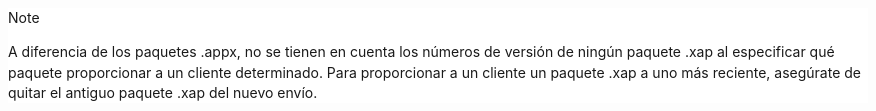 > [!NOTE]
> A diferencia de los paquetes .appx, no se tienen en cuenta los números de versión de ningún paquete .xap al especificar qué paquete proporcionar a un cliente determinado. Para proporcionar a un cliente un paquete .xap a uno más reciente, asegúrate de quitar el antiguo paquete .xap del nuevo envío.
